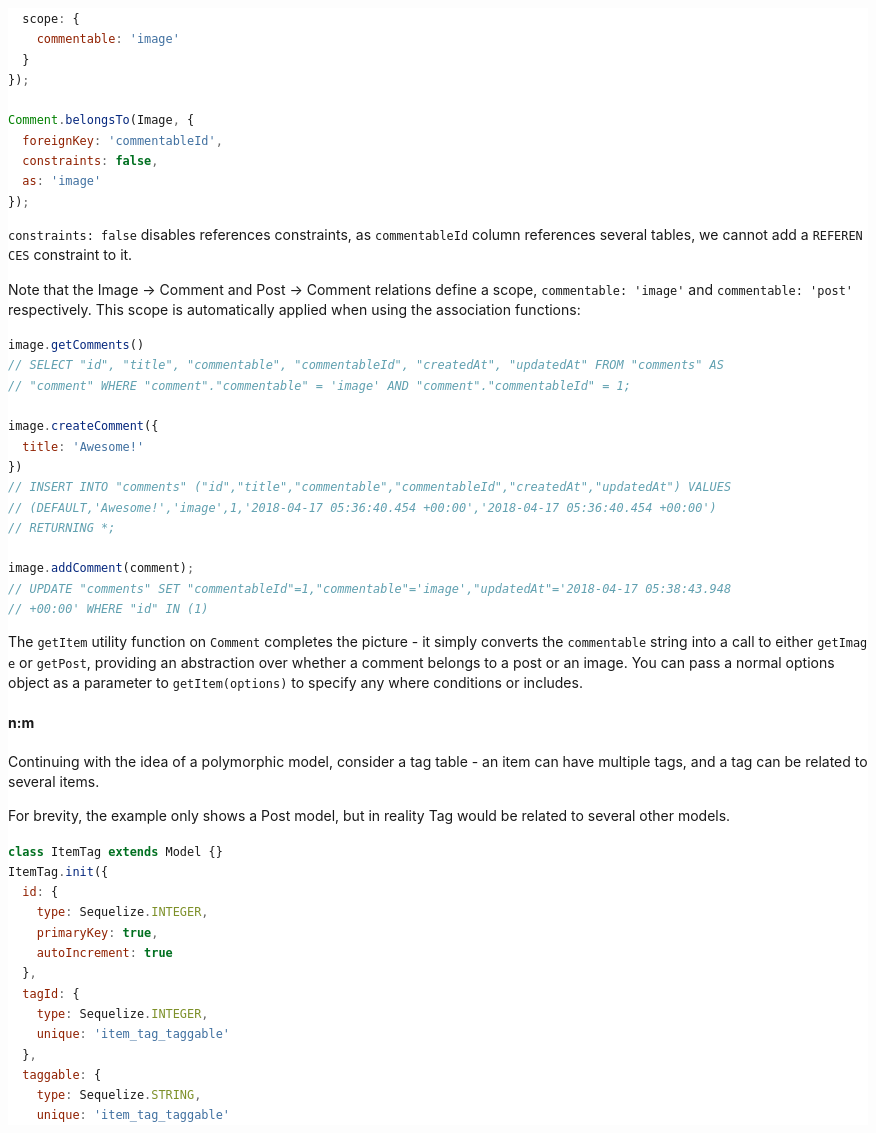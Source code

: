 ```js
  scope: {
    commentable: 'image'
  }
});

Comment.belongsTo(Image, {
  foreignKey: 'commentableId',
  constraints: false,
  as: 'image'
});
```

`constraints: false` disables references constraints, as `commentableId` column references several tables, we cannot add a `REFERENCES` constraint to it.

Note that the Image -> Comment and Post -> Comment relations define a scope, `commentable: 'image'` and `commentable: 'post'` respectively. This scope is automatically applied when using the association functions:

```js
image.getComments()
// SELECT "id", "title", "commentable", "commentableId", "createdAt", "updatedAt" FROM "comments" AS
// "comment" WHERE "comment"."commentable" = 'image' AND "comment"."commentableId" = 1;

image.createComment({
  title: 'Awesome!'
})
// INSERT INTO "comments" ("id","title","commentable","commentableId","createdAt","updatedAt") VALUES
// (DEFAULT,'Awesome!','image',1,'2018-04-17 05:36:40.454 +00:00','2018-04-17 05:36:40.454 +00:00')
// RETURNING *;

image.addComment(comment);
// UPDATE "comments" SET "commentableId"=1,"commentable"='image',"updatedAt"='2018-04-17 05:38:43.948
// +00:00' WHERE "id" IN (1)
```

The `getItem` utility function on `Comment` completes the picture - it simply converts the `commentable` string into a call to either `getImage` or `getPost`, providing an abstraction over whether a comment belongs to a post or an image. You can pass a normal options object as a parameter to `getItem(options)` to specify any where conditions or includes.

#### n:m

Continuing with the idea of a polymorphic model, consider a tag table - an item can have multiple tags, and a tag can be related to several items.

For brevity, the example only shows a Post model, but in reality Tag would be related to several other models.

```js
class ItemTag extends Model {}
ItemTag.init({
  id: {
    type: Sequelize.INTEGER,
    primaryKey: true,
    autoIncrement: true
  },
  tagId: {
    type: Sequelize.INTEGER,
    unique: 'item_tag_taggable'
  },
  taggable: {
    type: Sequelize.STRING,
    unique: 'item_tag_taggable'
```